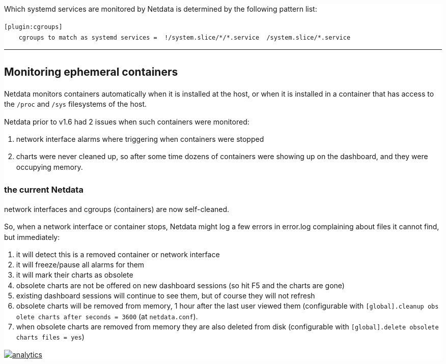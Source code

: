 Which systemd services are monitored by Netdata is determined by the following pattern list:

```
[plugin:cgroups]
	cgroups to match as systemd services =  !/system.slice/*/*.service  /system.slice/*.service
```

---

## Monitoring ephemeral containers

Netdata monitors containers automatically when it is installed at the host, or when it is installed in a container that has access to the `/proc` and `/sys` filesystems of the host.

Netdata prior to v1.6 had 2 issues when such containers were monitored:

1. network interface alarms where triggering when containers were stopped

2. charts were never cleaned up, so after some time dozens of containers were showing up on the dashboard, and they were occupying memory.


### the current Netdata

network interfaces and cgroups (containers) are now self-cleaned.

So, when a network interface or container stops, Netdata might log a few errors in error.log complaining about files it cannot find, but immediately:

1. it will detect this is a removed container or network interface
2. it will freeze/pause all alarms for them
3. it will mark their charts as obsolete
4. obsolete charts are not be offered on new dashboard sessions (so hit F5 and the charts are gone)
5. existing dashboard sessions will continue to see them, but of course they will not refresh
6. obsolete charts will be removed from memory, 1 hour after the last user viewed them (configurable with `[global].cleanup obsolete charts after seconds = 3600` (at `netdata.conf`).
7. when obsolete charts are removed from memory they are also deleted from disk (configurable with `[global].delete obsolete charts files = yes`)


[![analytics](https://www.google-analytics.com/collect?v=1&aip=1&t=pageview&_s=1&ds=github&dr=https%3A%2F%2Fgithub.com%2Fnetdata%2Fnetdata&dl=https%3A%2F%2Fmy-netdata.io%2Fgithub%2Fcollectors%2Fcgroups.plugin%2FREADME&_u=MAC~&cid=5792dfd7-8dc4-476b-af31-da2fdb9f93d2&tid=UA-64295674-3)]()

